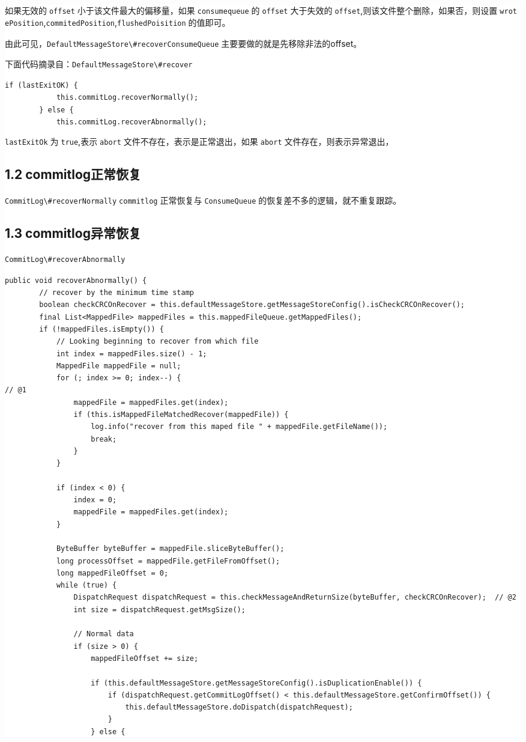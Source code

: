 如果无效的 `offset` 小于该文件最大的偏移量，如果 `consumequeue` 的 `offset` 大于失效的 `offset`,则该文件整个删除，如果否，则设置 `wrotePosition`,`commitedPosition`,`flushedPoisition` 的值即可。

由此可见，`DefaultMessageStore\#recoverConsumeQueue` 主要要做的就是先移除非法的offset。

下面代码摘录自：`DefaultMessageStore\#recover`

```
if (lastExitOK) {
            this.commitLog.recoverNormally();
        } else {
            this.commitLog.recoverAbnormally();
```

`lastExitOk` 为 `true`,表示 `abort` 文件不存在，表示是正常退出，如果 `abort` 文件存在，则表示异常退出，

## 1.2 commitlog正常恢复 ##

`CommitLog\#recoverNormally` `commitlog` 正常恢复与 `ConsumeQueue` 的恢复差不多的逻辑，就不重复跟踪。

## 1.3 commitlog异常恢复 ##

`CommitLog\#recoverAbnormally`

```
public void recoverAbnormally() {
        // recover by the minimum time stamp
        boolean checkCRCOnRecover = this.defaultMessageStore.getMessageStoreConfig().isCheckCRCOnRecover();
        final List<MappedFile> mappedFiles = this.mappedFileQueue.getMappedFiles();
        if (!mappedFiles.isEmpty()) {
            // Looking beginning to recover from which file
            int index = mappedFiles.size() - 1;
            MappedFile mappedFile = null;
            for (; index >= 0; index--) {                                                                                   // @1
                mappedFile = mappedFiles.get(index);
                if (this.isMappedFileMatchedRecover(mappedFile)) {
                    log.info("recover from this maped file " + mappedFile.getFileName());
                    break;
                }
            }

            if (index < 0) {
                index = 0;
                mappedFile = mappedFiles.get(index);
            }

            ByteBuffer byteBuffer = mappedFile.sliceByteBuffer();
            long processOffset = mappedFile.getFileFromOffset();
            long mappedFileOffset = 0;
            while (true) {
                DispatchRequest dispatchRequest = this.checkMessageAndReturnSize(byteBuffer, checkCRCOnRecover);  // @2
                int size = dispatchRequest.getMsgSize();

                // Normal data
                if (size > 0) {
                    mappedFileOffset += size;

                    if (this.defaultMessageStore.getMessageStoreConfig().isDuplicationEnable()) {
                        if (dispatchRequest.getCommitLogOffset() < this.defaultMessageStore.getConfirmOffset()) {
                            this.defaultMessageStore.doDispatch(dispatchRequest);
                        }
                    } else {
```
